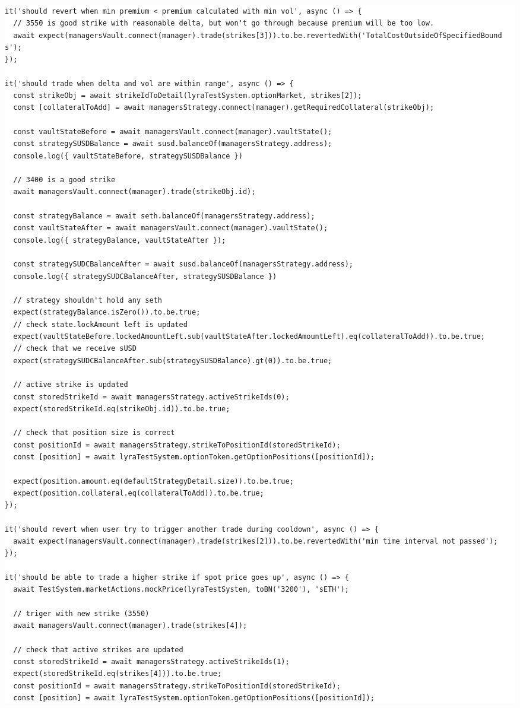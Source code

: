     it('should revert when min premium < premium calculated with min vol', async () => {
      // 3550 is good strike with reasonable delta, but won't go through because premium will be too low.
      await expect(managersVault.connect(manager).trade(strikes[3])).to.be.revertedWith('TotalCostOutsideOfSpecifiedBounds');
    });

    it('should trade when delta and vol are within range', async () => {
      const strikeObj = await strikeIdToDetail(lyraTestSystem.optionMarket, strikes[2]);
      const [collateralToAdd] = await managersStrategy.connect(manager).getRequiredCollateral(strikeObj);

      const vaultStateBefore = await managersVault.connect(manager).vaultState();
      const strategySUSDBalance = await susd.balanceOf(managersStrategy.address);
      console.log({ vaultStateBefore, strategySUSDBalance })

      // 3400 is a good strike
      await managersVault.connect(manager).trade(strikeObj.id);

      const strategyBalance = await seth.balanceOf(managersStrategy.address);
      const vaultStateAfter = await managersVault.connect(manager).vaultState();
      console.log({ strategyBalance, vaultStateAfter });

      const strategySUDCBalanceAfter = await susd.balanceOf(managersStrategy.address);
      console.log({ strategySUDCBalanceAfter, strategySUSDBalance })

      // strategy shouldn't hold any seth
      expect(strategyBalance.isZero()).to.be.true;
      // check state.lockAmount left is updated
      expect(vaultStateBefore.lockedAmountLeft.sub(vaultStateAfter.lockedAmountLeft).eq(collateralToAdd)).to.be.true;
      // check that we receive sUSD
      expect(strategySUDCBalanceAfter.sub(strategySUSDBalance).gt(0)).to.be.true;

      // active strike is updated
      const storedStrikeId = await managersStrategy.activeStrikeIds(0);
      expect(storedStrikeId.eq(strikeObj.id)).to.be.true;

      // check that position size is correct
      const positionId = await managersStrategy.strikeToPositionId(storedStrikeId);
      const [position] = await lyraTestSystem.optionToken.getOptionPositions([positionId]);

      expect(position.amount.eq(defaultStrategyDetail.size)).to.be.true;
      expect(position.collateral.eq(collateralToAdd)).to.be.true;
    });

    it('should revert when user try to trigger another trade during cooldown', async () => {
      await expect(managersVault.connect(manager).trade(strikes[2])).to.be.revertedWith('min time interval not passed');
    });

    it('should be able to trade a higher strike if spot price goes up', async () => {
      await TestSystem.marketActions.mockPrice(lyraTestSystem, toBN('3200'), 'sETH');

      // triger with new strike (3550)
      await managersVault.connect(manager).trade(strikes[4]);

      // check that active strikes are updated
      const storedStrikeId = await managersStrategy.activeStrikeIds(1);
      expect(storedStrikeId.eq(strikes[4])).to.be.true;
      const positionId = await managersStrategy.strikeToPositionId(storedStrikeId);
      const [position] = await lyraTestSystem.optionToken.getOptionPositions([positionId]);
